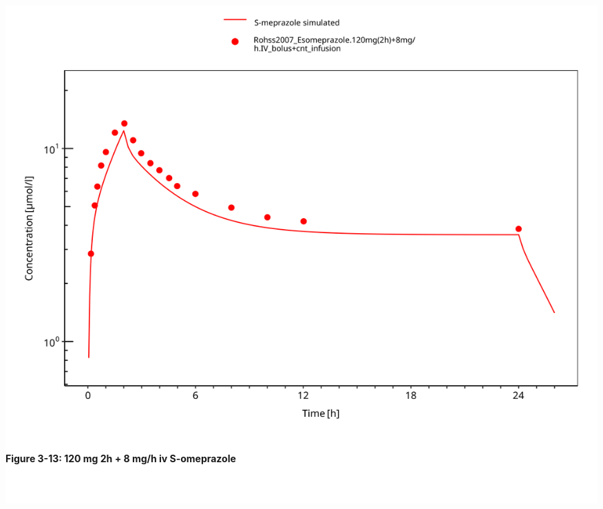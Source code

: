 ![](images/006_section_results-and-discussion/009_section_ct-profiles/010_section_model-building/7_time_profile_plot_Omeprazole_E_7__Esomeprazole_IV_120mg_2h__8mg_h___SD__Rohss2007__.png)

**Figure 3-13: 120 mg 2h + 8 mg/h iv S-omeprazole**

<br>
<br>

<a id="figure-3-14"></a>
